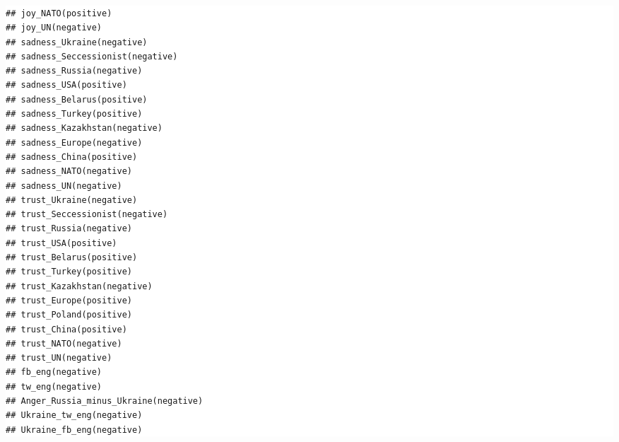     ## joy_NATO(positive) 
    ## joy_UN(negative) 
    ## sadness_Ukraine(negative) 
    ## sadness_Seccessionist(negative) 
    ## sadness_Russia(negative) 
    ## sadness_USA(positive) 
    ## sadness_Belarus(positive) 
    ## sadness_Turkey(positive) 
    ## sadness_Kazakhstan(negative) 
    ## sadness_Europe(negative) 
    ## sadness_China(positive) 
    ## sadness_NATO(negative) 
    ## sadness_UN(negative) 
    ## trust_Ukraine(negative) 
    ## trust_Seccessionist(negative) 
    ## trust_Russia(negative) 
    ## trust_USA(positive) 
    ## trust_Belarus(positive) 
    ## trust_Turkey(positive) 
    ## trust_Kazakhstan(negative) 
    ## trust_Europe(positive) 
    ## trust_Poland(positive) 
    ## trust_China(positive) 
    ## trust_NATO(negative) 
    ## trust_UN(negative) 
    ## fb_eng(negative) 
    ## tw_eng(negative) 
    ## Anger_Russia_minus_Ukraine(negative) 
    ## Ukraine_tw_eng(negative) 
    ## Ukraine_fb_eng(negative) 